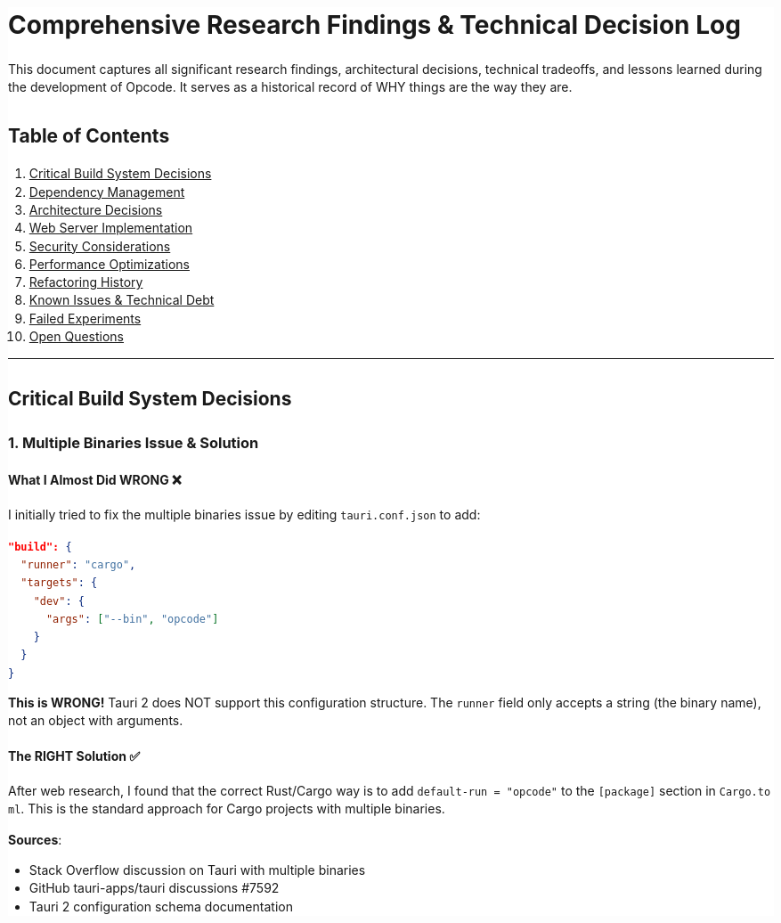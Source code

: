 # Comprehensive Research Findings & Technical Decision Log

This document captures all significant research findings, architectural decisions, technical tradeoffs, and lessons learned during the development of Opcode. It serves as a historical record of WHY things are the way they are.

## Table of Contents
1. [Critical Build System Decisions](#critical-build-system-decisions)
2. [Dependency Management](#dependency-management)
3. [Architecture Decisions](#architecture-decisions)
4. [Web Server Implementation](#web-server-implementation)
5. [Security Considerations](#security-considerations)
6. [Performance Optimizations](#performance-optimizations)
7. [Refactoring History](#refactoring-history)
8. [Known Issues & Technical Debt](#known-issues--technical-debt)
9. [Failed Experiments](#failed-experiments)
10. [Open Questions](#open-questions)

---

## Critical Build System Decisions

### 1. Multiple Binaries Issue & Solution

#### What I Almost Did WRONG ❌

I initially tried to fix the multiple binaries issue by editing `tauri.conf.json` to add:
```json
"build": {
  "runner": "cargo",
  "targets": {
    "dev": {
      "args": ["--bin", "opcode"]
    }
  }
}
```

**This is WRONG!** Tauri 2 does NOT support this configuration structure. The `runner` field only accepts a string (the binary name), not an object with arguments.

#### The RIGHT Solution ✅

After web research, I found that the correct Rust/Cargo way is to add `default-run = "opcode"` to the `[package]` section in `Cargo.toml`. This is the standard approach for Cargo projects with multiple binaries.

**Sources**:
- Stack Overflow discussion on Tauri with multiple binaries
- GitHub tauri-apps/tauri discussions #7592
- Tauri 2 configuration schema documentation
